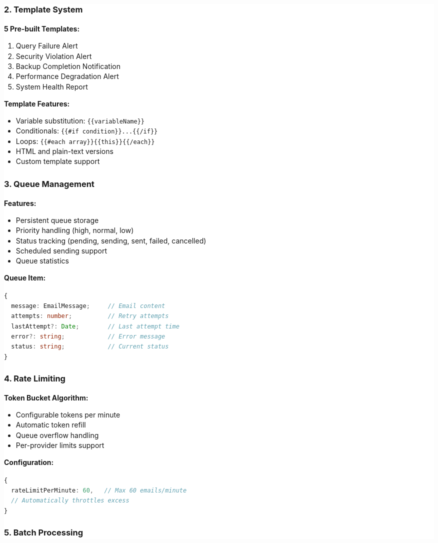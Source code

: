 ### 2. Template System

**5 Pre-built Templates:**
1. Query Failure Alert
2. Security Violation Alert
3. Backup Completion Notification
4. Performance Degradation Alert
5. System Health Report

**Template Features:**
- Variable substitution: `{{variableName}}`
- Conditionals: `{{#if condition}}...{{/if}}`
- Loops: `{{#each array}}{{this}}{{/each}}`
- HTML and plain-text versions
- Custom template support

### 3. Queue Management

**Features:**
- Persistent queue storage
- Priority handling (high, normal, low)
- Status tracking (pending, sending, sent, failed, cancelled)
- Scheduled sending support
- Queue statistics

**Queue Item:**
```typescript
{
  message: EmailMessage;     // Email content
  attempts: number;          // Retry attempts
  lastAttempt?: Date;        // Last attempt time
  error?: string;            // Error message
  status: string;            // Current status
}
```

### 4. Rate Limiting

**Token Bucket Algorithm:**
- Configurable tokens per minute
- Automatic token refill
- Queue overflow handling
- Per-provider limits support

**Configuration:**
```typescript
{
  rateLimitPerMinute: 60,   // Max 60 emails/minute
  // Automatically throttles excess
}
```

### 5. Batch Processing
